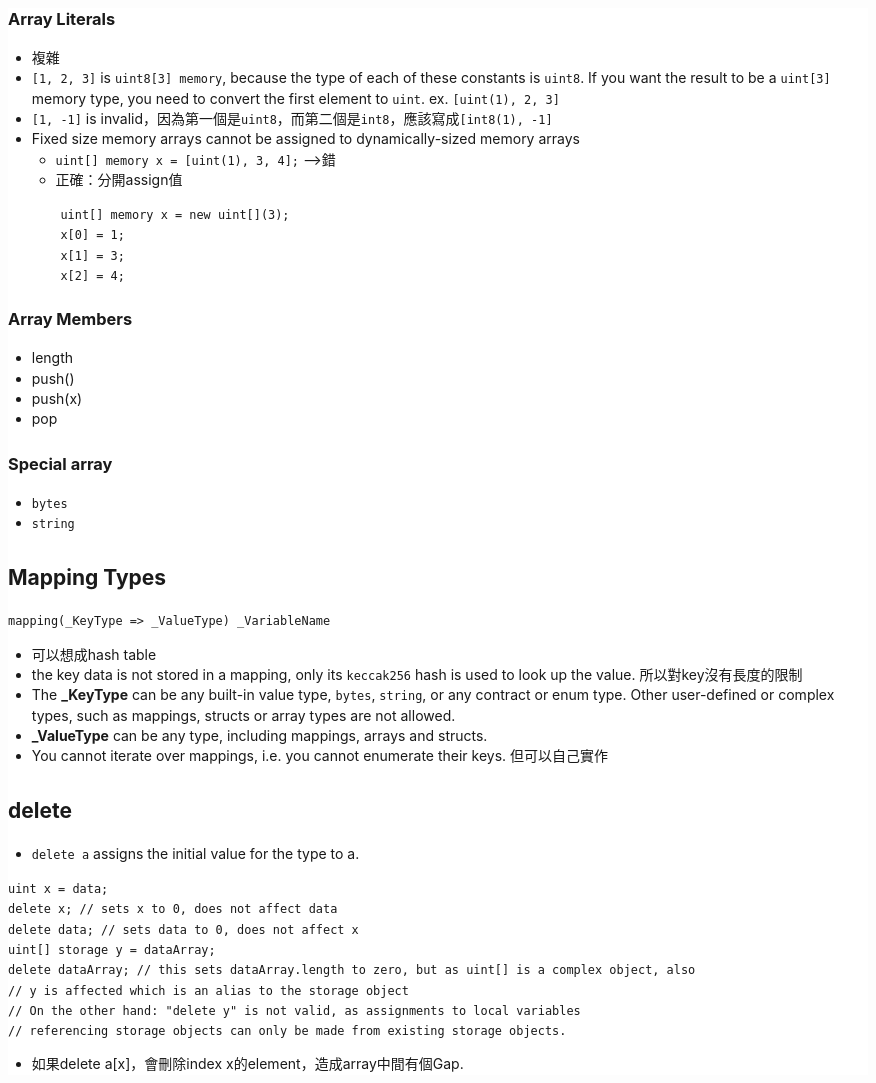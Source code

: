 ### Array Literals
* 複雜
* `[1, 2, 3]` is `uint8[3] memory`, because the type of each of these constants is `uint8`. If you want the result to be a `uint[3] `memory type, you need to convert the first element to `uint`. ex. `[uint(1), 2, 3]`
* `[1, -1]` is invalid，因為第一個是`uint8`，而第二個是`int8`，應該寫成`[int8(1), -1]`
* Fixed size memory arrays cannot be assigned to dynamically-sized memory arrays
    * `uint[] memory x = [uint(1), 3, 4];` -->錯
    * 正確：分開assign值
    ```
        uint[] memory x = new uint[](3);
        x[0] = 1;
        x[1] = 3;
        x[2] = 4;
    ```
### Array Members
* length
* push()
* push(x)
* pop

### Special array
* `bytes`
* `string`

## Mapping Types
```solidity
mapping(_KeyType => _ValueType) _VariableName
```
* 可以想成hash table
*  the key data is not stored in a mapping, only its `keccak256` hash is used to look up the value. 所以對key沒有長度的限制
* The **_KeyType** can be any built-in value type, `bytes`, `string`, or any contract or enum type. Other user-defined or complex types, such as mappings, structs or array types are not allowed. 
* **_ValueType** can be any type, including mappings, arrays and structs.
* You cannot iterate over mappings, i.e. you cannot enumerate their keys. 但可以自己實作

## delete
* `delete a` assigns the initial value for the type to a. 
``` solidity
uint x = data;
delete x; // sets x to 0, does not affect data
delete data; // sets data to 0, does not affect x
uint[] storage y = dataArray;
delete dataArray; // this sets dataArray.length to zero, but as uint[] is a complex object, also
// y is affected which is an alias to the storage object
// On the other hand: "delete y" is not valid, as assignments to local variables
// referencing storage objects can only be made from existing storage objects.
```
* 如果delete a[x]，會刪除index x的element，造成array中間有個Gap.
